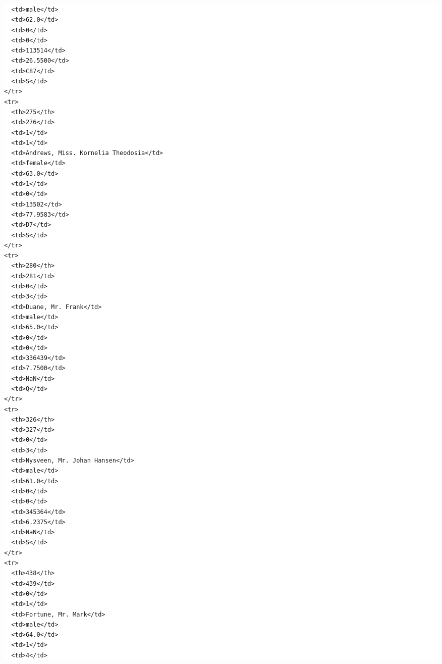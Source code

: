       <td>male</td>
      <td>62.0</td>
      <td>0</td>
      <td>0</td>
      <td>113514</td>
      <td>26.5500</td>
      <td>C87</td>
      <td>S</td>
    </tr>
    <tr>
      <th>275</th>
      <td>276</td>
      <td>1</td>
      <td>1</td>
      <td>Andrews, Miss. Kornelia Theodosia</td>
      <td>female</td>
      <td>63.0</td>
      <td>1</td>
      <td>0</td>
      <td>13502</td>
      <td>77.9583</td>
      <td>D7</td>
      <td>S</td>
    </tr>
    <tr>
      <th>280</th>
      <td>281</td>
      <td>0</td>
      <td>3</td>
      <td>Duane, Mr. Frank</td>
      <td>male</td>
      <td>65.0</td>
      <td>0</td>
      <td>0</td>
      <td>336439</td>
      <td>7.7500</td>
      <td>NaN</td>
      <td>Q</td>
    </tr>
    <tr>
      <th>326</th>
      <td>327</td>
      <td>0</td>
      <td>3</td>
      <td>Nysveen, Mr. Johan Hansen</td>
      <td>male</td>
      <td>61.0</td>
      <td>0</td>
      <td>0</td>
      <td>345364</td>
      <td>6.2375</td>
      <td>NaN</td>
      <td>S</td>
    </tr>
    <tr>
      <th>438</th>
      <td>439</td>
      <td>0</td>
      <td>1</td>
      <td>Fortune, Mr. Mark</td>
      <td>male</td>
      <td>64.0</td>
      <td>1</td>
      <td>4</td>
